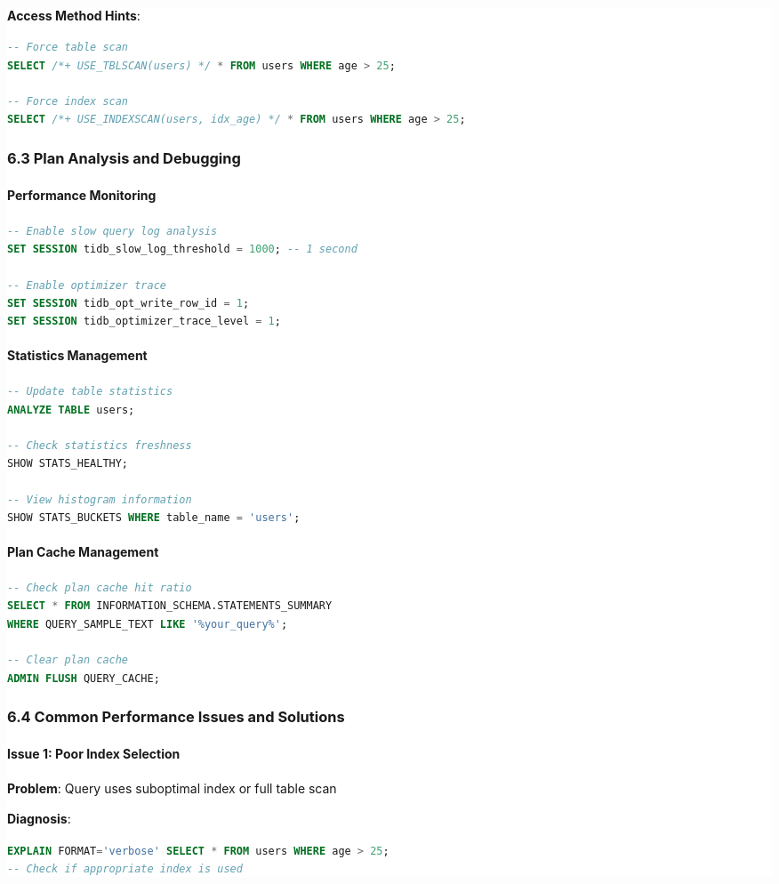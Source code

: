 **Access Method Hints**:
```sql
-- Force table scan
SELECT /*+ USE_TBLSCAN(users) */ * FROM users WHERE age > 25;

-- Force index scan
SELECT /*+ USE_INDEXSCAN(users, idx_age) */ * FROM users WHERE age > 25;
```

### 6.3 Plan Analysis and Debugging

#### Performance Monitoring
```sql
-- Enable slow query log analysis
SET SESSION tidb_slow_log_threshold = 1000; -- 1 second

-- Enable optimizer trace
SET SESSION tidb_opt_write_row_id = 1;
SET SESSION tidb_optimizer_trace_level = 1;
```

#### Statistics Management
```sql
-- Update table statistics
ANALYZE TABLE users;

-- Check statistics freshness
SHOW STATS_HEALTHY;

-- View histogram information
SHOW STATS_BUCKETS WHERE table_name = 'users';
```

#### Plan Cache Management
```sql
-- Check plan cache hit ratio
SELECT * FROM INFORMATION_SCHEMA.STATEMENTS_SUMMARY 
WHERE QUERY_SAMPLE_TEXT LIKE '%your_query%';

-- Clear plan cache
ADMIN FLUSH QUERY_CACHE;
```

### 6.4 Common Performance Issues and Solutions

#### Issue 1: Poor Index Selection
**Problem**: Query uses suboptimal index or full table scan

**Diagnosis**:
```sql
EXPLAIN FORMAT='verbose' SELECT * FROM users WHERE age > 25;
-- Check if appropriate index is used
```
